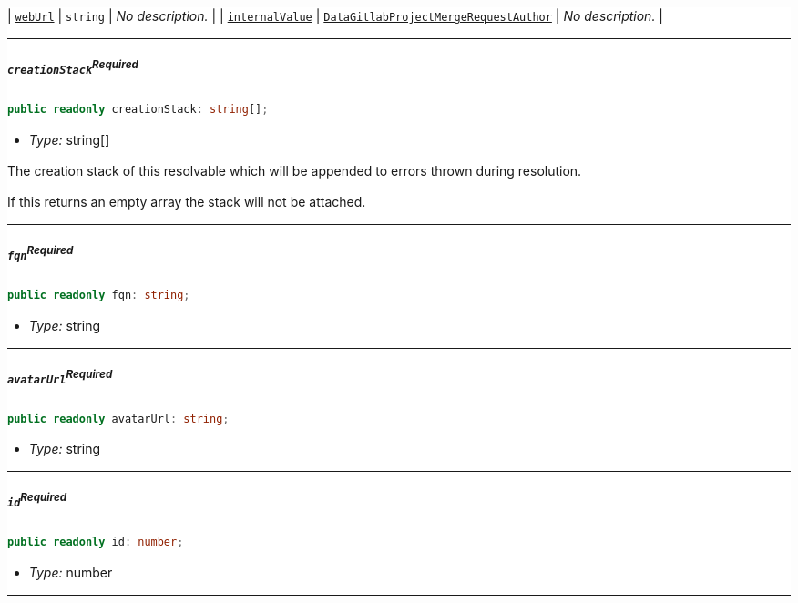 | <code><a href="#@cdktf/provider-gitlab.dataGitlabProjectMergeRequest.DataGitlabProjectMergeRequestAuthorOutputReference.property.webUrl">webUrl</a></code> | <code>string</code> | *No description.* |
| <code><a href="#@cdktf/provider-gitlab.dataGitlabProjectMergeRequest.DataGitlabProjectMergeRequestAuthorOutputReference.property.internalValue">internalValue</a></code> | <code><a href="#@cdktf/provider-gitlab.dataGitlabProjectMergeRequest.DataGitlabProjectMergeRequestAuthor">DataGitlabProjectMergeRequestAuthor</a></code> | *No description.* |

---

##### `creationStack`<sup>Required</sup> <a name="creationStack" id="@cdktf/provider-gitlab.dataGitlabProjectMergeRequest.DataGitlabProjectMergeRequestAuthorOutputReference.property.creationStack"></a>

```typescript
public readonly creationStack: string[];
```

- *Type:* string[]

The creation stack of this resolvable which will be appended to errors thrown during resolution.

If this returns an empty array the stack will not be attached.

---

##### `fqn`<sup>Required</sup> <a name="fqn" id="@cdktf/provider-gitlab.dataGitlabProjectMergeRequest.DataGitlabProjectMergeRequestAuthorOutputReference.property.fqn"></a>

```typescript
public readonly fqn: string;
```

- *Type:* string

---

##### `avatarUrl`<sup>Required</sup> <a name="avatarUrl" id="@cdktf/provider-gitlab.dataGitlabProjectMergeRequest.DataGitlabProjectMergeRequestAuthorOutputReference.property.avatarUrl"></a>

```typescript
public readonly avatarUrl: string;
```

- *Type:* string

---

##### `id`<sup>Required</sup> <a name="id" id="@cdktf/provider-gitlab.dataGitlabProjectMergeRequest.DataGitlabProjectMergeRequestAuthorOutputReference.property.id"></a>

```typescript
public readonly id: number;
```

- *Type:* number

---
